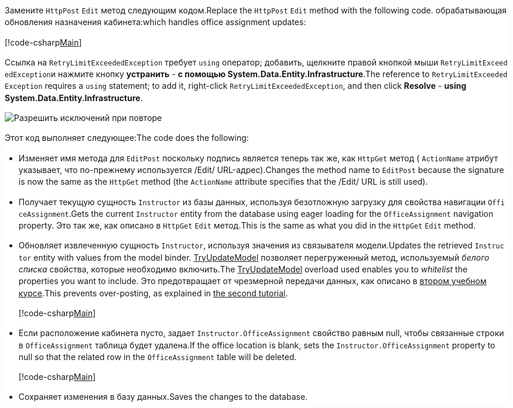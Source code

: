 <span data-ttu-id="99748-161">Замените `HttpPost` `Edit` метод следующим кодом.</span><span class="sxs-lookup"><span data-stu-id="99748-161">Replace the `HttpPost` `Edit` method with the following code.</span></span> <span data-ttu-id="99748-162">обрабатывающая обновления назначения кабинета:</span><span class="sxs-lookup"><span data-stu-id="99748-162">which handles office assignment updates:</span></span>

[!code-csharp[Main](updating-related-data-with-the-entity-framework-in-an-asp-net-mvc-application/samples/sample11.cs)]

<span data-ttu-id="99748-163">Ссылка на `RetryLimitExceededException` требует `using` оператор; добавить, щелкните правой кнопкой мыши `RetryLimitExceededException`и нажмите кнопку **устранить** - **с помощью System.Data.Entity.Infrastructure**.</span><span class="sxs-lookup"><span data-stu-id="99748-163">The reference to `RetryLimitExceededException` requires a `using` statement; to add it, right-click `RetryLimitExceededException`, and then click **Resolve** - **using System.Data.Entity.Infrastructure**.</span></span>

![Разрешить исключений при повторе](updating-related-data-with-the-entity-framework-in-an-asp-net-mvc-application/_static/image7.png)

<span data-ttu-id="99748-165">Этот код выполняет следующее:</span><span class="sxs-lookup"><span data-stu-id="99748-165">The code does the following:</span></span>

- <span data-ttu-id="99748-166">Изменяет имя метода для `EditPost` поскольку подпись является теперь так же, как `HttpGet` метод ( `ActionName` атрибут указывает, что по-прежнему используется /Edit/ URL-адрес).</span><span class="sxs-lookup"><span data-stu-id="99748-166">Changes the method name to `EditPost` because the signature is now the same as the `HttpGet` method (the `ActionName` attribute specifies that the /Edit/ URL is still used).</span></span>
- <span data-ttu-id="99748-167">Получает текущую сущность `Instructor` из базы данных, используя безотложную загрузку для свойства навигации `OfficeAssignment`.</span><span class="sxs-lookup"><span data-stu-id="99748-167">Gets the current `Instructor` entity from the database using eager loading for the `OfficeAssignment` navigation property.</span></span> <span data-ttu-id="99748-168">Это так же, как описано в `HttpGet` `Edit` метод.</span><span class="sxs-lookup"><span data-stu-id="99748-168">This is the same as what you did in the `HttpGet` `Edit` method.</span></span>
- <span data-ttu-id="99748-169">Обновляет извлеченную сущность `Instructor`, используя значения из связывателя модели.</span><span class="sxs-lookup"><span data-stu-id="99748-169">Updates the retrieved `Instructor` entity with values from the model binder.</span></span> <span data-ttu-id="99748-170">[TryUpdateModel](https://msdn.microsoft.com/library/dd470908(v=vs.108).aspx) позволяет перегруженный метод, используемый *белого списка* свойства, которые необходимо включить.</span><span class="sxs-lookup"><span data-stu-id="99748-170">The [TryUpdateModel](https://msdn.microsoft.com/library/dd470908(v=vs.108).aspx) overload used enables you to *whitelist* the properties you want to include.</span></span> <span data-ttu-id="99748-171">Это предотвращает от чрезмерной передачи данных, как описано в [втором учебном курсе](implementing-basic-crud-functionality-with-the-entity-framework-in-asp-net-mvc-application.md).</span><span class="sxs-lookup"><span data-stu-id="99748-171">This prevents over-posting, as explained in [the second tutorial](implementing-basic-crud-functionality-with-the-entity-framework-in-asp-net-mvc-application.md).</span></span>

    [!code-csharp[Main](updating-related-data-with-the-entity-framework-in-an-asp-net-mvc-application/samples/sample12.cs)]
- <span data-ttu-id="99748-172">Если расположение кабинета пусто, задает `Instructor.OfficeAssignment` свойство равным null, чтобы связанные строки в `OfficeAssignment` таблица будет удалена.</span><span class="sxs-lookup"><span data-stu-id="99748-172">If the office location is blank, sets the `Instructor.OfficeAssignment` property to null so that the related row in the `OfficeAssignment` table will be deleted.</span></span>

    [!code-csharp[Main](updating-related-data-with-the-entity-framework-in-an-asp-net-mvc-application/samples/sample13.cs)]
- <span data-ttu-id="99748-173">Сохраняет изменения в базу данных.</span><span class="sxs-lookup"><span data-stu-id="99748-173">Saves the changes to the database.</span></span>
